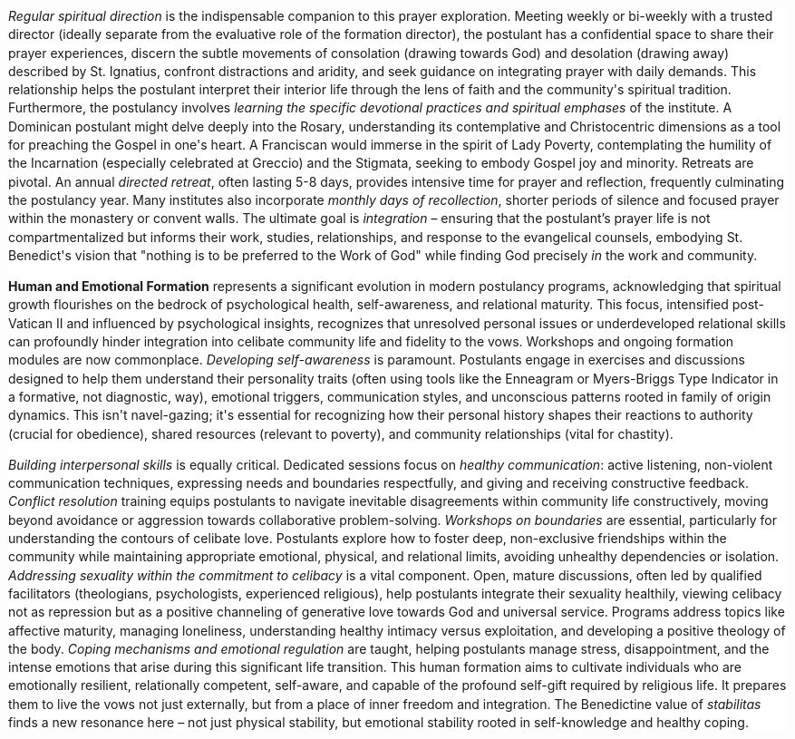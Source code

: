 *Regular spiritual direction* is the indispensable companion to this prayer exploration. Meeting weekly or bi-weekly with a trusted director (ideally separate from the evaluative role of the formation director), the postulant has a confidential space to share their prayer experiences, discern the subtle movements of consolation (drawing towards God) and desolation (drawing away) described by St. Ignatius, confront distractions and aridity, and seek guidance on integrating prayer with daily demands. This relationship helps the postulant interpret their interior life through the lens of faith and the community's spiritual tradition. Furthermore, the postulancy involves *learning the specific devotional practices and spiritual emphases* of the institute. A Dominican postulant might delve deeply into the Rosary, understanding its contemplative and Christocentric dimensions as a tool for preaching the Gospel in one's heart. A Franciscan would immerse in the spirit of Lady Poverty, contemplating the humility of the Incarnation (especially celebrated at Greccio) and the Stigmata, seeking to embody Gospel joy and minority. Retreats are pivotal. An annual *directed retreat*, often lasting 5-8 days, provides intensive time for prayer and reflection, frequently culminating the postulancy year. Many institutes also incorporate *monthly days of recollection*, shorter periods of silence and focused prayer within the monastery or convent walls. The ultimate goal is *integration* – ensuring that the postulant’s prayer life is not compartmentalized but informs their work, studies, relationships, and response to the evangelical counsels, embodying St. Benedict's vision that "nothing is to be preferred to the Work of God" while finding God precisely *in* the work and community.

**Human and Emotional Formation** represents a significant evolution in modern postulancy programs, acknowledging that spiritual growth flourishes on the bedrock of psychological health, self-awareness, and relational maturity. This focus, intensified post-Vatican II and influenced by psychological insights, recognizes that unresolved personal issues or underdeveloped relational skills can profoundly hinder integration into celibate community life and fidelity to the vows. Workshops and ongoing formation modules are now commonplace. *Developing self-awareness* is paramount. Postulants engage in exercises and discussions designed to help them understand their personality traits (often using tools like the Enneagram or Myers-Briggs Type Indicator in a formative, not diagnostic, way), emotional triggers, communication styles, and unconscious patterns rooted in family of origin dynamics. This isn't navel-gazing; it's essential for recognizing how their personal history shapes their reactions to authority (crucial for obedience), shared resources (relevant to poverty), and community relationships (vital for chastity).

*Building interpersonal skills* is equally critical. Dedicated sessions focus on *healthy communication*: active listening, non-violent communication techniques, expressing needs and boundaries respectfully, and giving and receiving constructive feedback. *Conflict resolution* training equips postulants to navigate inevitable disagreements within community life constructively, moving beyond avoidance or aggression towards collaborative problem-solving. *Workshops on boundaries* are essential, particularly for understanding the contours of celibate love. Postulants explore how to foster deep, non-exclusive friendships within the community while maintaining appropriate emotional, physical, and relational limits, avoiding unhealthy dependencies or isolation. *Addressing sexuality within the commitment to celibacy* is a vital component. Open, mature discussions, often led by qualified facilitators (theologians, psychologists, experienced religious), help postulants integrate their sexuality healthily, viewing celibacy not as repression but as a positive channeling of generative love towards God and universal service. Programs address topics like affective maturity, managing loneliness, understanding healthy intimacy versus exploitation, and developing a positive theology of the body. *Coping mechanisms and emotional regulation* are taught, helping postulants manage stress, disappointment, and the intense emotions that arise during this significant life transition. This human formation aims to cultivate individuals who are emotionally resilient, relationally competent, self-aware, and capable of the profound self-gift required by religious life. It prepares them to live the vows not just externally, but from a place of inner freedom and integration. The Benedictine value of *stabilitas* finds a new resonance here – not just physical stability, but emotional stability rooted in self-knowledge and healthy coping.
